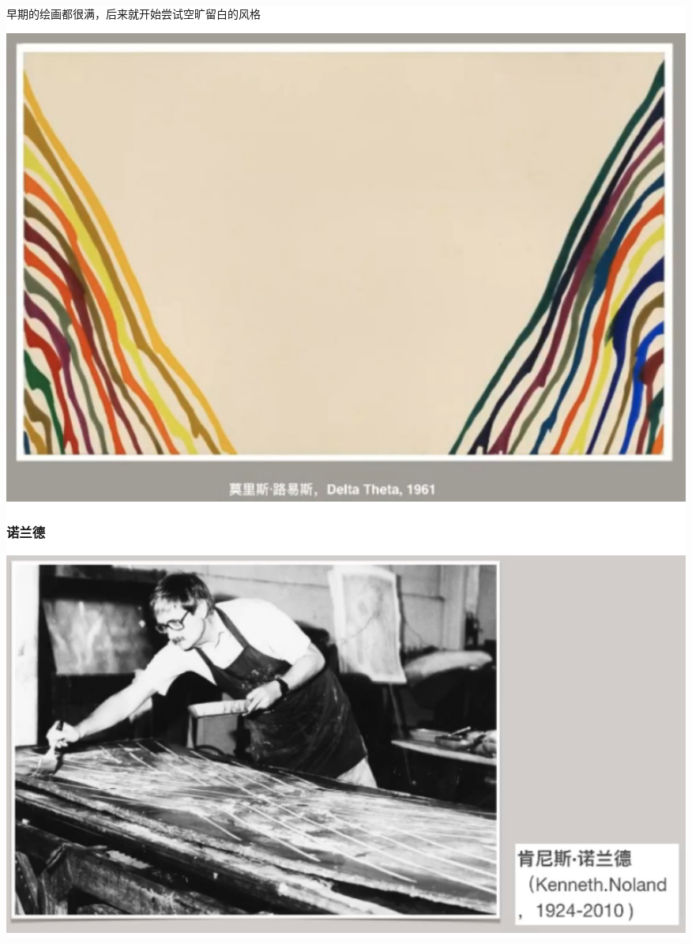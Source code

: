 早期的绘画都很满，后来就开始尝试空旷留白的风格

![image-20200606161003322](现代艺术与设计史/image-20200606161003322.png)



### 诺兰德

![image-20200606161019679](现代艺术与设计史/image-20200606161019679.png)

